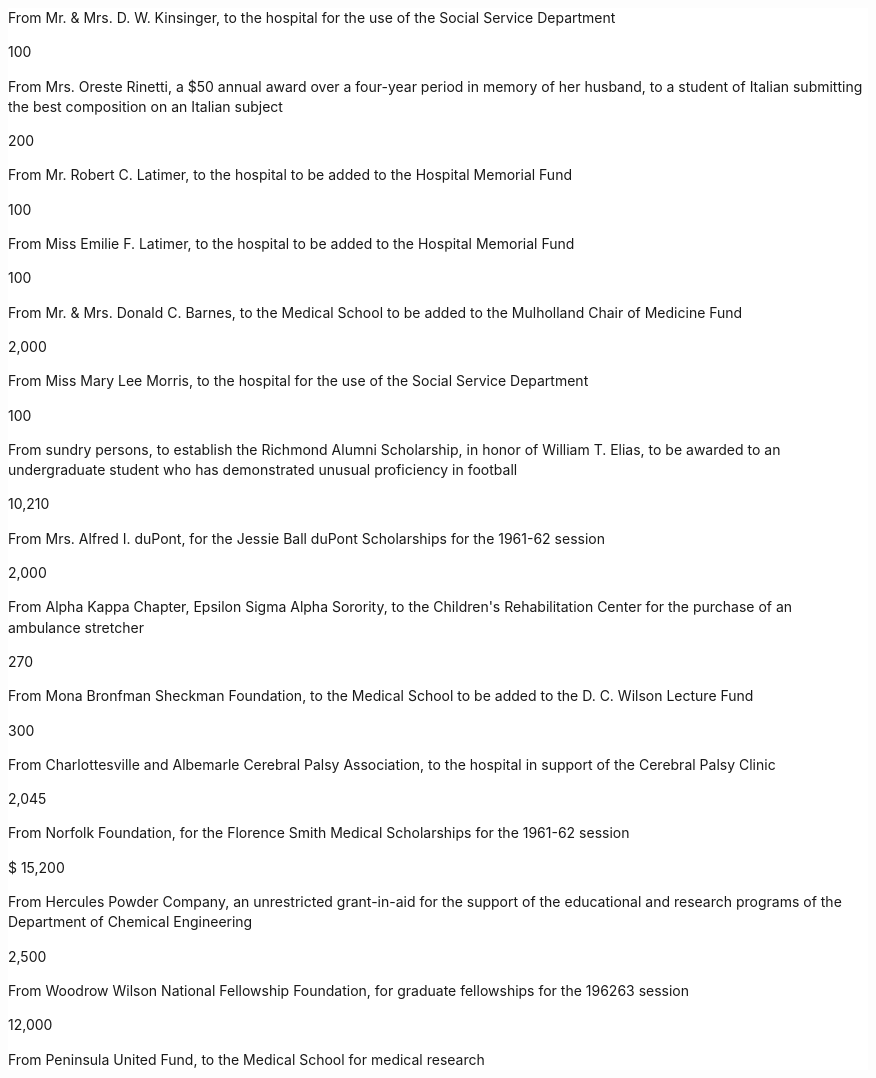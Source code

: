From Mr. & Mrs. D. W. Kinsinger, to the hospital for the use of the Social Service Department

100

From Mrs. Oreste Rinetti, a $50 annual award over a four-year period in memory of her husband, to a student of Italian submitting the best composition on an Italian subject

200

From Mr. Robert C. Latimer, to the hospital to be added to the Hospital Memorial Fund

100

From Miss Emilie F. Latimer, to the hospital to be added to the Hospital Memorial Fund

100

From Mr. & Mrs. Donald C. Barnes, to the Medical School to be added to the Mulholland Chair of Medicine Fund

2,000

From Miss Mary Lee Morris, to the hospital for the use of the Social Service Department

100

From sundry persons, to establish the Richmond Alumni Scholarship, in honor of William T. Elias, to be awarded to an undergraduate student who has demonstrated unusual proficiency in football

10,210

From Mrs. Alfred I. duPont, for the Jessie Ball duPont Scholarships for the 1961-62 session

2,000

From Alpha Kappa Chapter, Epsilon Sigma Alpha Sorority, to the Children's Rehabilitation Center for the purchase of an ambulance stretcher

270

From Mona Bronfman Sheckman Foundation, to the Medical School to be added to the D. C. Wilson Lecture Fund

300

From Charlottesville and Albemarle Cerebral Palsy Association, to the hospital in support of the Cerebral Palsy Clinic

2,045

From Norfolk Foundation, for the Florence Smith Medical Scholarships for the 1961-62 session

$ 15,200

From Hercules Powder Company, an unrestricted grant-in-aid for the support of the educational and research programs of the Department of Chemical Engineering

2,500

From Woodrow Wilson National Fellowship Foundation, for graduate fellowships for the 196263 session

12,000

From Peninsula United Fund, to the Medical School for medical research
